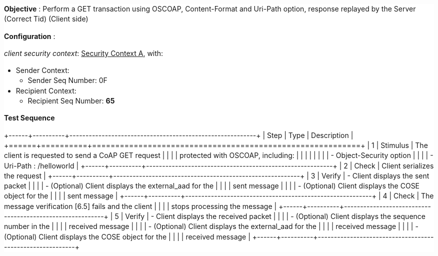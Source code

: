 **Objective** : Perform a GET transaction using OSCOAP, Content-Format and Uri-Path option, response replayed by the Server (Correct Tid) (Client side)

**Configuration** :

_client security context_: [Security Context A](#client-sec), with:

* Sender Context:
    - Sender Seq Number: 0F
* Recipient Context:
    - Recipient Seq Number: **65**

**Test Sequence**

+------+----------+----------------------------------------------------------+
| Step | Type     | Description                                              |
+======+==========+==========================================================+
| 1    | Stimulus | The client is requested to send a CoAP GET request       |
|      |          | protected with OSCOAP, including:                        |
|      |          |                                                          |
|      |          | - Object-Security option                                 |
|      |          | - Uri-Path : /helloworld                                 |
+------+----------+----------------------------------------------------------+
| 2    | Check    | Client serializes the request                            |
+------+----------+----------------------------------------------------------+
| 3    | Verify   | - Client displays the sent packet                        |
|      |          | - (Optional) Client displays the external_aad for the    |
|      |          | sent message                                             |
|      |          | - (Optional) Client displays the COSE object for the     |
|      |          | sent message                                             |
+------+----------+----------------------------------------------------------+
| 4    | Check    | The message verification [6.5] fails and the client      |
|      |          | stops processing the message                             |
+------+----------+----------------------------------------------------------+
| 5    | Verify   | - Client displays the received packet                    |
|      |          | - (Optional) Client displays the sequence number in the  |
|      |          | received message                                         |
|      |          | - (Optional) Client displays the external_aad for the    |
|      |          | received message                                         |
|      |          | - (Optional) Client displays the COSE object for the     |
|      |          | received message                                         |
+------+----------+----------------------------------------------------------+


[//]: # (use Pandoc : pandoc spec.md -o spec.html)